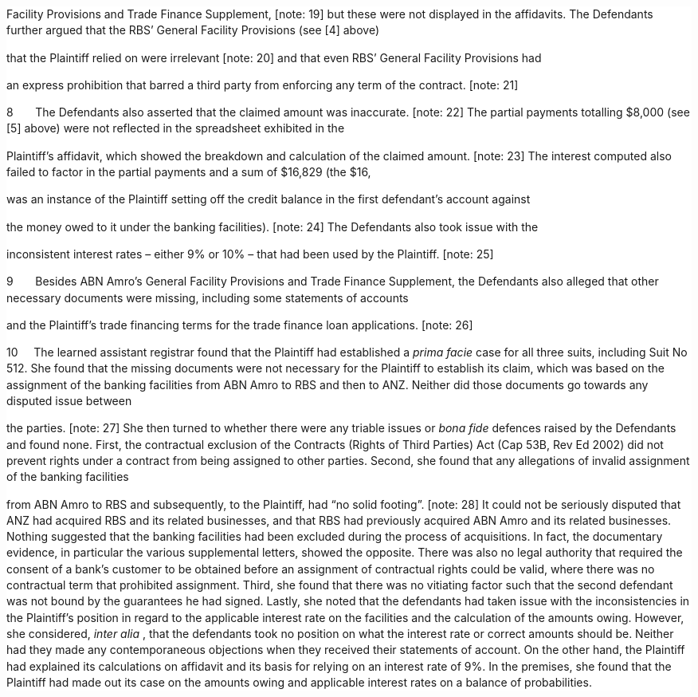 Facility Provisions and Trade Finance Supplement, [note: 19] but these were not displayed in the affidavits. The Defendants further argued that the RBS’ General Facility Provisions (see [4] above) 

that the Plaintiff relied on were irrelevant [note: 20] and that even RBS’ General Facility Provisions had 

an express prohibition that barred a third party from enforcing any term of the contract. [note: 21] 

8       The Defendants also asserted that the claimed amount was inaccurate. [note: 22] The partial payments totalling $8,000 (see [5] above) were not reflected in the spreadsheet exhibited in the 

Plaintiff’s affidavit, which showed the breakdown and calculation of the claimed amount. [note: 23] The interest computed also failed to factor in the partial payments and a sum of $16,829 (the $16, 


was an instance of the Plaintiff setting off the credit balance in the first defendant’s account against 

the money owed to it under the banking facilities). [note: 24] The Defendants also took issue with the 

inconsistent interest rates – either 9% or 10% – that had been used by the Plaintiff. [note: 25] 

9       Besides ABN Amro’s General Facility Provisions and Trade Finance Supplement, the Defendants also alleged that other necessary documents were missing, including some statements of accounts 

and the Plaintiff’s trade financing terms for the trade finance loan applications. [note: 26] 

10     The learned assistant registrar found that the Plaintiff had established a _prima facie_ case for all three suits, including Suit No 512. She found that the missing documents were not necessary for the Plaintiff to establish its claim, which was based on the assignment of the banking facilities from ABN Amro to RBS and then to ANZ. Neither did those documents go towards any disputed issue between 

the parties. [note: 27] She then turned to whether there were any triable issues or _bona fide_ defences raised by the Defendants and found none. First, the contractual exclusion of the Contracts (Rights of Third Parties) Act (Cap 53B, Rev Ed 2002) did not prevent rights under a contract from being assigned to other parties. Second, she found that any allegations of invalid assignment of the banking facilities 

from ABN Amro to RBS and subsequently, to the Plaintiff, had “no solid footing”. [note: 28] It could not be seriously disputed that ANZ had acquired RBS and its related businesses, and that RBS had previously acquired ABN Amro and its related businesses. Nothing suggested that the banking facilities had been excluded during the process of acquisitions. In fact, the documentary evidence, in particular the various supplemental letters, showed the opposite. There was also no legal authority that required the consent of a bank’s customer to be obtained before an assignment of contractual rights could be valid, where there was no contractual term that prohibited assignment. Third, she found that there was no vitiating factor such that the second defendant was not bound by the guarantees he had signed. Lastly, she noted that the defendants had taken issue with the inconsistencies in the Plaintiff’s position in regard to the applicable interest rate on the facilities and the calculation of the amounts owing. However, she considered, _inter alia_ , that the defendants took no position on what the interest rate or correct amounts should be. Neither had they made any contemporaneous objections when they received their statements of account. On the other hand, the Plaintiff had explained its calculations on affidavit and its basis for relying on an interest rate of 9%. In the premises, she found that the Plaintiff had made out its case on the amounts owing and applicable interest rates on a balance of probabilities. 
